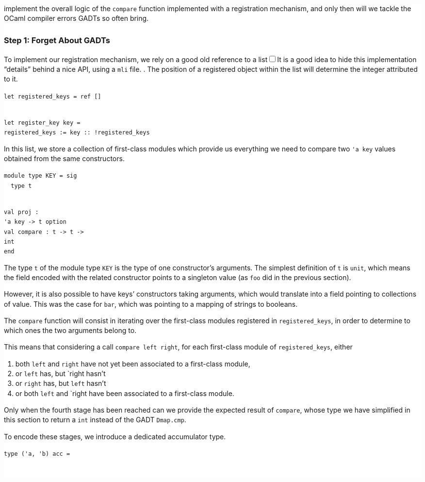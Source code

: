 implement the overall logic of the <code class="hljs language-ocaml">compare</code> function implemented with
a registration mechanism, and only then will we tackle the OCaml compiler
errors GADTs so often bring.</p>
<h3>Step 1: Forget About GADTs</h3>
<p>To implement our registration mechanism, we rely on a good old reference to a
list<label for="fn5" class="sidenote-number margin-toggle"></label><input type="checkbox" class="margin-toggle"><span class="note-right sidenote note"><span class="footnote-p">It is a good idea to hide this implementation “details”
behind a nice API, using a <code class="hljs">mli</code> file. </span>
</span>. The position of a registered object within the list will
determine the integer attributed to it.</p>
<pre><code class="hljs language-ocaml"><span class="hljs-keyword">let</span> registered_keys = <span class="hljs-built_in">ref</span> <span class="hljs-literal">[]</span>

<span class="hljs-keyword">let</span> register_key key =
  registered_keys := key :: !registered_keys
</code></pre>
<p>In this list, we store a collection of first-class modules which provide
us everything we need to compare two <code class="hljs language-ocaml"><span class="hljs-symbol">'a</span> key</code> values obtained from the
same constructors.</p>
<pre><code class="hljs language-ocaml"><span class="hljs-keyword">module</span> <span class="hljs-keyword">type</span> <span class="hljs-type">KEY</span> = <span class="hljs-keyword">sig</span>
  <span class="hljs-keyword">type</span> t

  <span class="hljs-keyword">val</span> proj : <span class="hljs-symbol">'a</span> key -&gt; t option
  <span class="hljs-keyword">val</span> compare : t -&gt; t -&gt; <span class="hljs-built_in">int</span>
<span class="hljs-keyword">end</span>
</code></pre>
<p>The type <code class="hljs language-ocaml">t</code> of the module type <code class="hljs language-ocaml"><span class="hljs-type">KEY</span></code> is the type of one
constructor’s arguments. The simplest definition of <code class="hljs language-ocaml">t</code> is
<code class="hljs language-ocaml"><span class="hljs-built_in">unit</span></code>, which means the field encoded with the related constructor
points to a singleton value (as <code class="hljs language-ocaml">foo</code> did in the previous section).</p>
<p>However, it is also possible to have keys’ constructors taking arguments, which
would translate into a field pointing to collections of value. This was the case
for <code class="hljs">bar</code>, which was pointing to a mapping of strings to booleans.</p>
<p>The <code class="hljs">compare</code> function will consist in iterating over the first-class modules
registered in <code class="hljs">registered_keys</code>, in order to determine to which ones the two
arguments belong to.</p>
<p>This means that considering a call <code class="hljs">compare left right</code>, for each first-class module
of <code class="hljs">registered_keys</code>, either</p>
<ol>
<li>both <code class="hljs">left</code> and <code class="hljs">right</code> have not yet been associated to a first-class module,</li>
<li>or <code class="hljs">left</code> has, but `right hasn’t</li>
<li>or <code class="hljs">right</code> has, but <code class="hljs">left</code> hasn’t</li>
<li>or both <code class="hljs">left</code> and `right have been associated to a first-class module.</li>
</ol>
<p>Only when the fourth stage has been reached can we provide the expected result
of <code class="hljs">compare</code>, whose type we have simplified in this section to return a <code class="hljs">int</code>
instead of the GADT <code class="hljs">Dmap.cmp</code>.</p>
<p>To encode these stages, we introduce a dedicated accumulator type.</p>
<pre><code class="hljs language-ocaml"><span class="hljs-keyword">type</span> (<span class="hljs-symbol">'a</span>, <span class="hljs-symbol">'b</span>) acc =